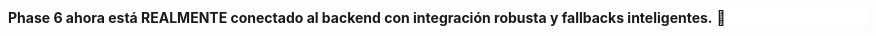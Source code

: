 **Phase 6 ahora está REALMENTE conectado al backend con integración robusta y fallbacks inteligentes.** 🎉
